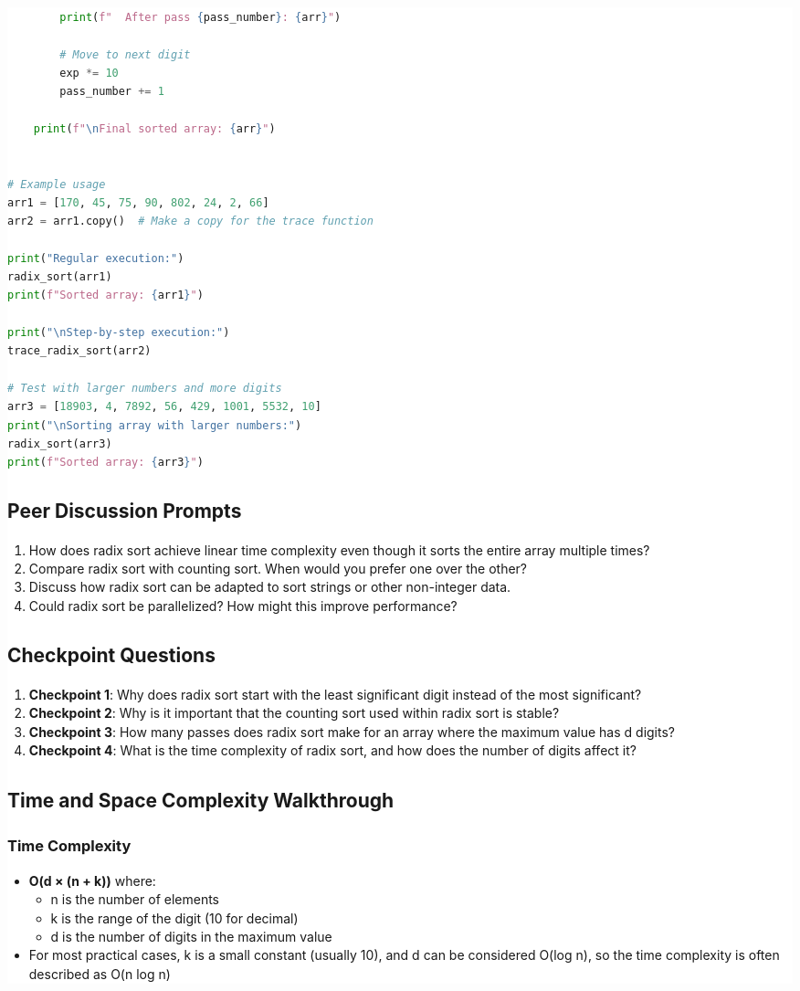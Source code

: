 ```python
        print(f"  After pass {pass_number}: {arr}")

        # Move to next digit
        exp *= 10
        pass_number += 1

    print(f"\nFinal sorted array: {arr}")


# Example usage
arr1 = [170, 45, 75, 90, 802, 24, 2, 66]
arr2 = arr1.copy()  # Make a copy for the trace function

print("Regular execution:")
radix_sort(arr1)
print(f"Sorted array: {arr1}")

print("\nStep-by-step execution:")
trace_radix_sort(arr2)

# Test with larger numbers and more digits
arr3 = [18903, 4, 7892, 56, 429, 1001, 5532, 10]
print("\nSorting array with larger numbers:")
radix_sort(arr3)
print(f"Sorted array: {arr3}")
```

## Peer Discussion Prompts

1. How does radix sort achieve linear time complexity even though it sorts the entire array multiple times?
2. Compare radix sort with counting sort. When would you prefer one over the other?
3. Discuss how radix sort can be adapted to sort strings or other non-integer data.
4. Could radix sort be parallelized? How might this improve performance?

## Checkpoint Questions

1. **Checkpoint 1**: Why does radix sort start with the least significant digit instead of the most significant?
2. **Checkpoint 2**: Why is it important that the counting sort used within radix sort is stable?
3. **Checkpoint 3**: How many passes does radix sort make for an array where the maximum value has d digits?
4. **Checkpoint 4**: What is the time complexity of radix sort, and how does the number of digits affect it?

## Time and Space Complexity Walkthrough

### Time Complexity

- **O(d × (n + k))** where:
  - n is the number of elements
  - k is the range of the digit (10 for decimal)
  - d is the number of digits in the maximum value
- For most practical cases, k is a small constant (usually 10), and d can be considered O(log n), so the time complexity is often described as O(n log n)
